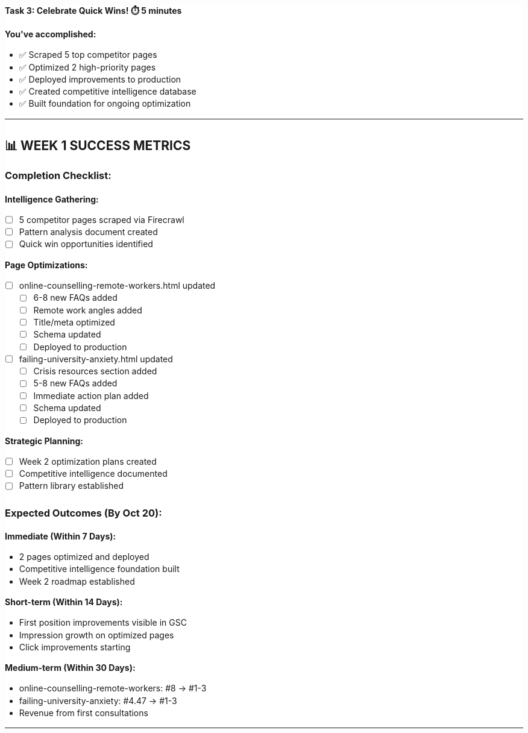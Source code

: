 #### **Task 3: Celebrate Quick Wins!** ⏱️ 5 minutes

**You've accomplished:**
- ✅ Scraped 5 top competitor pages
- ✅ Optimized 2 high-priority pages
- ✅ Deployed improvements to production
- ✅ Created competitive intelligence database
- ✅ Built foundation for ongoing optimization

---

## 📊 WEEK 1 SUCCESS METRICS

### **Completion Checklist:**

**Intelligence Gathering:**
- [ ] 5 competitor pages scraped via Firecrawl
- [ ] Pattern analysis document created
- [ ] Quick win opportunities identified

**Page Optimizations:**
- [ ] online-counselling-remote-workers.html updated
  - [ ] 6-8 new FAQs added
  - [ ] Remote work angles added
  - [ ] Title/meta optimized
  - [ ] Schema updated
  - [ ] Deployed to production

- [ ] failing-university-anxiety.html updated
  - [ ] Crisis resources section added
  - [ ] 5-8 new FAQs added
  - [ ] Immediate action plan added
  - [ ] Schema updated
  - [ ] Deployed to production

**Strategic Planning:**
- [ ] Week 2 optimization plans created
- [ ] Competitive intelligence documented
- [ ] Pattern library established

### **Expected Outcomes (By Oct 20):**

**Immediate (Within 7 Days):**
- 2 pages optimized and deployed
- Competitive intelligence foundation built
- Week 2 roadmap established

**Short-term (Within 14 Days):**
- First position improvements visible in GSC
- Impression growth on optimized pages
- Click improvements starting

**Medium-term (Within 30 Days):**
- online-counselling-remote-workers: #8 → #1-3
- failing-university-anxiety: #4.47 → #1-3
- Revenue from first consultations

---